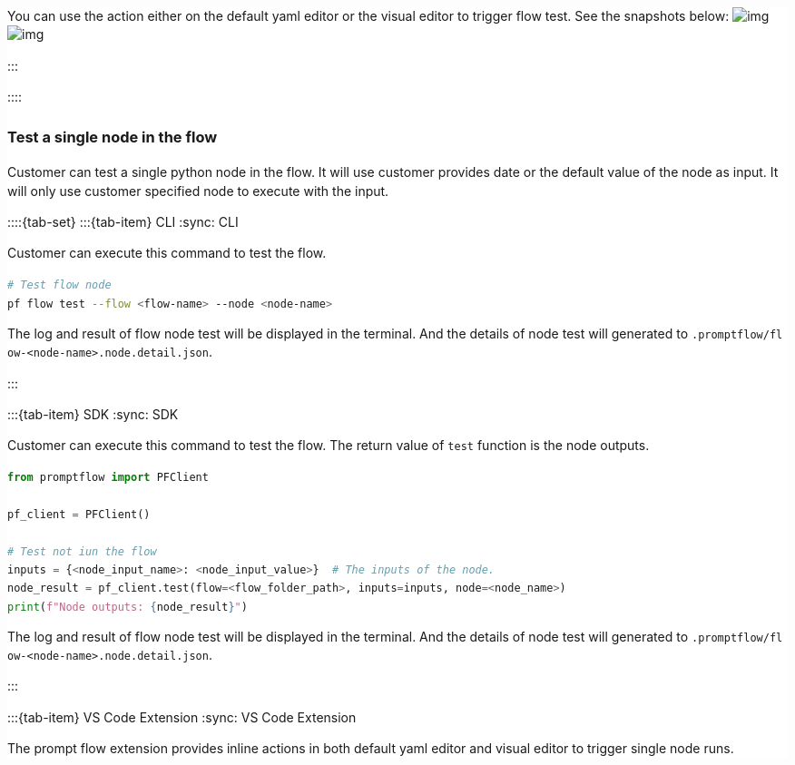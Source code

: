 You can use the action either on the default yaml editor or the visual editor to trigger flow test. See the snapshots below:
![img](../media/how-to-guides/vscode_test_flow_yaml.png)
![img](../media/how-to-guides/vscode_test_flow_visual.png)

:::

::::



### Test a single node in the flow

Customer can test a single python node in the flow. It will use customer provides date or the default value of the node as input. It will only use customer specified node to execute with the input.

::::{tab-set}
:::{tab-item} CLI
:sync: CLI

Customer can execute this command to test the flow.

```bash
# Test flow node
pf flow test --flow <flow-name> --node <node-name>
```

The log and result of flow node test will be displayed in the terminal. And the details of node test will generated to `.promptflow/flow-<node-name>.node.detail.json`.

:::

:::{tab-item} SDK
:sync: SDK

Customer can execute this command to test the flow. The return value of `test` function is the node outputs.

```python
from promptflow import PFClient

pf_client = PFClient()

# Test not iun the flow
inputs = {<node_input_name>: <node_input_value>}  # The inputs of the node.
node_result = pf_client.test(flow=<flow_folder_path>, inputs=inputs, node=<node_name>)
print(f"Node outputs: {node_result}")
```

The log and result of flow node test will be displayed in the terminal. And the details of node test will generated to `.promptflow/flow-<node-name>.node.detail.json`.

:::

:::{tab-item} VS Code Extension
:sync: VS Code Extension

The prompt flow extension provides inline actions in both default yaml editor and visual editor to trigger single node runs.
